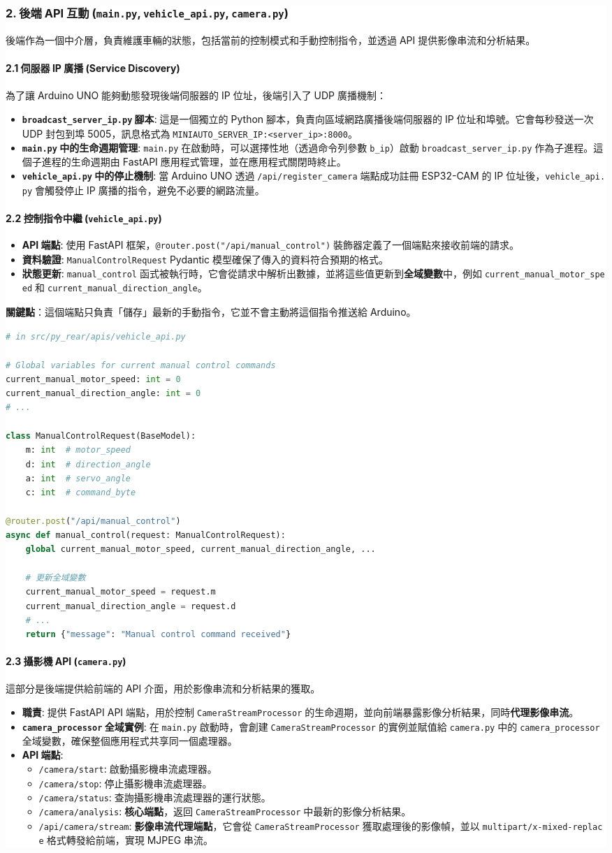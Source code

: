 
### 2. 後端 API 互動 (`main.py`, `vehicle_api.py`, `camera.py`)

後端作為一個中介層，負責維護車輛的狀態，包括當前的控制模式和手動控制指令，並透過 API 提供影像串流和分析結果。

#### 2.1 伺服器 IP 廣播 (Service Discovery)

為了讓 Arduino UNO 能夠動態發現後端伺服器的 IP 位址，後端引入了 UDP 廣播機制：

-   **`broadcast_server_ip.py` 腳本**: 這是一個獨立的 Python 腳本，負責向區域網路廣播後端伺服器的 IP 位址和埠號。它會每秒發送一次 UDP 封包到埠 5005，訊息格式為 `MINIAUTO_SERVER_IP:<server_ip>:8000`。
-   **`main.py` 中的生命週期管理**: `main.py` 在啟動時，可以選擇性地（透過命令列參數 `b_ip`）啟動 `broadcast_server_ip.py` 作為子進程。這個子進程的生命週期由 FastAPI 應用程式管理，並在應用程式關閉時終止。
-   **`vehicle_api.py` 中的停止機制**: 當 Arduino UNO 透過 `/api/register_camera` 端點成功註冊 ESP32-CAM 的 IP 位址後，`vehicle_api.py` 會觸發停止 IP 廣播的指令，避免不必要的網路流量。

#### 2.2 控制指令中繼 (`vehicle_api.py`)

-   **API 端點**: 使用 FastAPI 框架，`@router.post("/api/manual_control")` 裝飾器定義了一個端點來接收前端的請求。
-   **資料驗證**: `ManualControlRequest` Pydantic 模型確保了傳入的資料符合預期的格式。
-   **狀態更新**: `manual_control` 函式被執行時，它會從請求中解析出數據，並將這些值更新到**全域變數**中，例如 `current_manual_motor_speed` 和 `current_manual_direction_angle`。

**關鍵點**：這個端點只負責「儲存」最新的手動指令，它並不會主動將這個指令推送給 Arduino。

```python
# in src/py_rear/apis/vehicle_api.py

# Global variables for current manual control commands
current_manual_motor_speed: int = 0
current_manual_direction_angle: int = 0
# ...

class ManualControlRequest(BaseModel):
    m: int  # motor_speed
    d: int  # direction_angle
    a: int  # servo_angle
    c: int  # command_byte

@router.post("/api/manual_control")
async def manual_control(request: ManualControlRequest):
    global current_manual_motor_speed, current_manual_direction_angle, ...

    # 更新全域變數
    current_manual_motor_speed = request.m
    current_manual_direction_angle = request.d
    # ...
    return {"message": "Manual control command received"}
```

#### 2.3 攝影機 API (`camera.py`)

這部分是後端提供給前端的 API 介面，用於影像串流和分析結果的獲取。

-   **職責**: 提供 FastAPI API 端點，用於控制 `CameraStreamProcessor` 的生命週期，並向前端暴露影像分析結果，同時**代理影像串流**。
-   **`camera_processor` 全域實例**: 在 `main.py` 啟動時，會創建 `CameraStreamProcessor` 的實例並賦值給 `camera.py` 中的 `camera_processor` 全域變數，確保整個應用程式共享同一個處理器。
-   **API 端點**:
    *   `/camera/start`: 啟動攝影機串流處理器。
    *   `/camera/stop`: 停止攝影機串流處理器。
    *   `/camera/status`: 查詢攝影機串流處理器的運行狀態。
    *   `/camera/analysis`: **核心端點**，返回 `CameraStreamProcessor` 中最新的影像分析結果。
    *   `/api/camera/stream`: **影像串流代理端點**，它會從 `CameraStreamProcessor` 獲取處理後的影像幀，並以 `multipart/x-mixed-replace` 格式轉發給前端，實現 MJPEG 串流。
